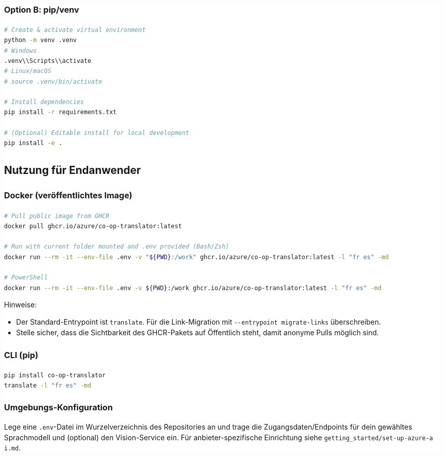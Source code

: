 ### Option B: pip/venv

```bash
# Create & activate virtual environment
python -m venv .venv
# Windows
.venv\\Scripts\\activate
# Linux/macOS
# source .venv/bin/activate

# Install dependencies
pip install -r requirements.txt

# (Optional) Editable install for local development
pip install -e .
```

## Nutzung für Endanwender

### Docker (veröffentlichtes Image)

```bash
# Pull public image from GHCR
docker pull ghcr.io/azure/co-op-translator:latest

# Run with current folder mounted and .env provided (Bash/Zsh)
docker run --rm -it --env-file .env -v "${PWD}:/work" ghcr.io/azure/co-op-translator:latest -l "fr es" -md

# PowerShell
docker run --rm -it --env-file .env -v ${PWD}:/work ghcr.io/azure/co-op-translator:latest -l "fr es" -md
```

Hinweise:
- Der Standard-Entrypoint ist `translate`. Für die Link-Migration mit `--entrypoint migrate-links` überschreiben.
- Stelle sicher, dass die Sichtbarkeit des GHCR-Pakets auf Öffentlich steht, damit anonyme Pulls möglich sind.

### CLI (pip)

```bash
pip install co-op-translator
translate -l "fr es" -md
```

### Umgebungs-Konfiguration

Lege eine `.env`-Datei im Wurzelverzeichnis des Repositories an und trage die Zugangsdaten/Endpoints für dein gewähltes Sprachmodell und (optional) den Vision-Service ein. Für anbieter-spezifische Einrichtung siehe `getting_started/set-up-azure-ai.md`.
